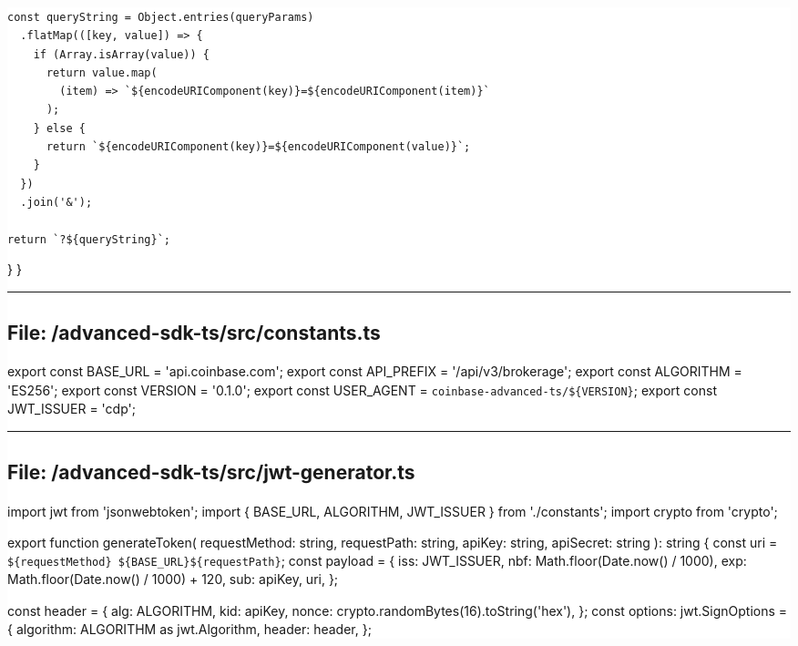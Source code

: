    const queryString = Object.entries(queryParams)
      .flatMap(([key, value]) => {
        if (Array.isArray(value)) {
          return value.map(
            (item) => `${encodeURIComponent(key)}=${encodeURIComponent(item)}`
          );
        } else {
          return `${encodeURIComponent(key)}=${encodeURIComponent(value)}`;
        }
      })
      .join('&');

    return `?${queryString}`;
  }
}



---
File: /advanced-sdk-ts/src/constants.ts
---

export const BASE_URL = 'api.coinbase.com';
export const API_PREFIX = '/api/v3/brokerage';
export const ALGORITHM = 'ES256';
export const VERSION = '0.1.0';
export const USER_AGENT = `coinbase-advanced-ts/${VERSION}`;
export const JWT_ISSUER = 'cdp';



---
File: /advanced-sdk-ts/src/jwt-generator.ts
---

import jwt from 'jsonwebtoken';
import { BASE_URL, ALGORITHM, JWT_ISSUER } from './constants';
import crypto from 'crypto';

export function generateToken(
  requestMethod: string,
  requestPath: string,
  apiKey: string,
  apiSecret: string
): string {
  const uri = `${requestMethod} ${BASE_URL}${requestPath}`;
  const payload = {
    iss: JWT_ISSUER,
    nbf: Math.floor(Date.now() / 1000),
    exp: Math.floor(Date.now() / 1000) + 120,
    sub: apiKey,
    uri,
  };

  const header = {
    alg: ALGORITHM,
    kid: apiKey,
    nonce: crypto.randomBytes(16).toString('hex'),
  };
  const options: jwt.SignOptions = {
    algorithm: ALGORITHM as jwt.Algorithm,
    header: header,
  };
